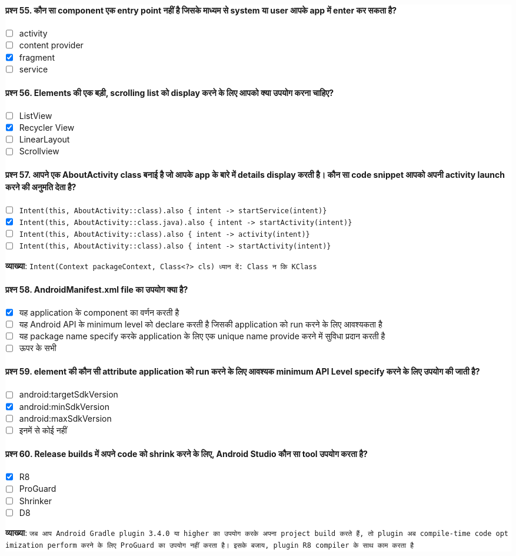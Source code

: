 #### प्रश्न 55. कौन सा component एक entry point नहीं है जिसके माध्यम से system या user आपके app में enter कर सकता है?

- [ ] activity
- [ ] content provider
- [x] fragment
- [ ] service

#### प्रश्न 56. Elements की एक बड़ी, scrolling list को display करने के लिए आपको क्या उपयोग करना चाहिए?

- [ ] ListView
- [x] Recycler View
- [ ] LinearLayout
- [ ] Scrollview

#### प्रश्न 57. आपने एक AboutActivity class बनाई है जो आपके app के बारे में details display करती है। कौन सा code snippet आपको अपनी activity launch करने की अनुमति देता है?

- [ ] `Intent(this, AboutActivity::class).also { intent -> startService(intent)}`
- [x] `Intent(this, AboutActivity::class.java).also { intent -> startActivity(intent)}`
- [ ] `Intent(this, AboutActivity::class).also { intent -> activity(intent)}`
- [ ] `Intent(this, AboutActivity::class).also { intent -> startActivity(intent)}`

**व्याख्या**: `Intent(Context packageContext, Class<?> cls) ध्यान दें: Class न कि KClass`

#### प्रश्न 58. AndroidManifest.xml file का उपयोग क्या है?

- [x] यह application के component का वर्णन करती है
- [ ] यह Android API के minimum level को declare करती है जिसकी application को run करने के लिए आवश्यकता है
- [ ] यह package name specify करके application के लिए एक unique name provide करने में सुविधा प्रदान करती है
- [ ] ऊपर के सभी

#### प्रश्न 59. <uses-sdk> element की कौन सी attribute application को run करने के लिए आवश्यक minimum API Level specify करने के लिए उपयोग की जाती है?

- [ ] android:targetSdkVersion
- [x] android:minSdkVersion
- [ ] android:maxSdkVersion
- [ ] इनमें से कोई नहीं

#### प्रश्न 60. Release builds में अपने code को shrink करने के लिए, Android Studio कौन सा tool उपयोग करता है?

- [x] R8
- [ ] ProGuard
- [ ] Shrinker
- [ ] D8

**व्याख्या**: `जब आप Android Gradle plugin 3.4.0 या higher का उपयोग करके अपना project build करते हैं, तो plugin अब compile-time code optimization perform करने के लिए ProGuard का उपयोग नहीं करता है। इसके बजाय, plugin R8 compiler के साथ काम करता है`
